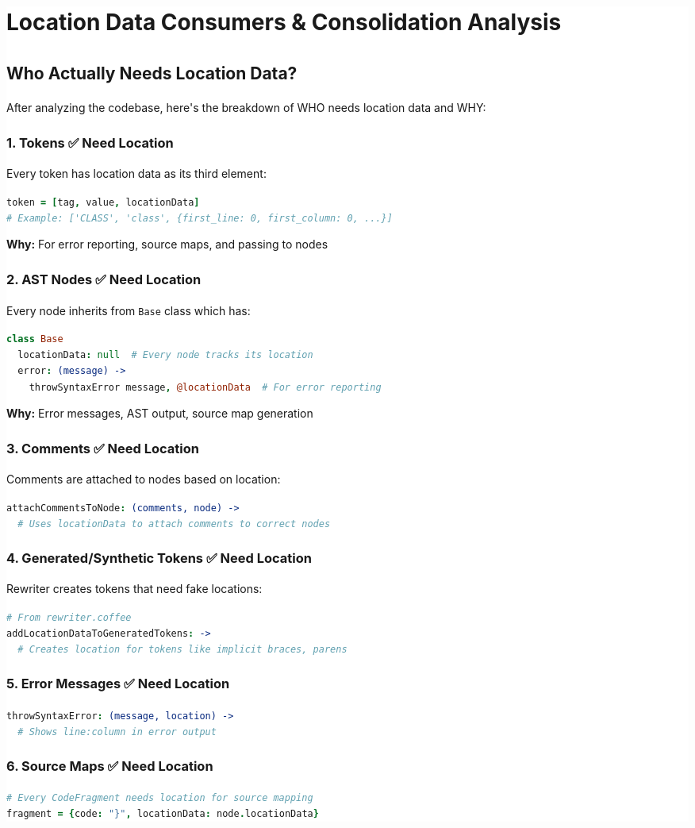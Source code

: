 # Location Data Consumers & Consolidation Analysis

## Who Actually Needs Location Data?

After analyzing the codebase, here's the breakdown of WHO needs location data and WHY:

### 1. **Tokens** ✅ Need Location
Every token has location data as its third element:
```coffee
token = [tag, value, locationData]
# Example: ['CLASS', 'class', {first_line: 0, first_column: 0, ...}]
```
**Why:** For error reporting, source maps, and passing to nodes

### 2. **AST Nodes** ✅ Need Location
Every node inherits from `Base` class which has:
```coffee
class Base
  locationData: null  # Every node tracks its location
  error: (message) ->
    throwSyntaxError message, @locationData  # For error reporting
```
**Why:** Error messages, AST output, source map generation

### 3. **Comments** ✅ Need Location
Comments are attached to nodes based on location:
```coffee
attachCommentsToNode: (comments, node) ->
  # Uses locationData to attach comments to correct nodes
```

### 4. **Generated/Synthetic Tokens** ✅ Need Location
Rewriter creates tokens that need fake locations:
```coffee
# From rewriter.coffee
addLocationDataToGeneratedTokens: ->
  # Creates location for tokens like implicit braces, parens
```

### 5. **Error Messages** ✅ Need Location
```coffee
throwSyntaxError: (message, location) ->
  # Shows line:column in error output
```

### 6. **Source Maps** ✅ Need Location
```coffee
# Every CodeFragment needs location for source mapping
fragment = {code: "}", locationData: node.locationData}
```
